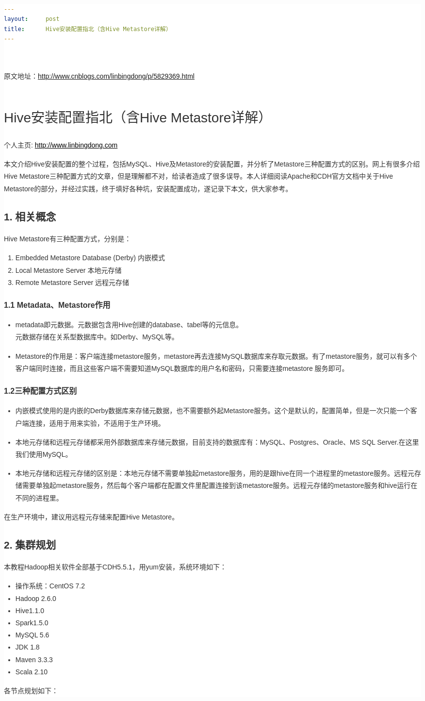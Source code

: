 ```yaml
---
layout:     post
title:      Hive安装配置指北（含Hive Metastore详解）
---
```

<div id="article_content" class="article_content clearfix csdn-tracking-statistics" data-pid="blog" data-mod="popu_307" data-dsm="post">
								            <link rel="stylesheet" href="https://csdnimg.cn/release/phoenix/template/css/ck_htmledit_views-f76675cdea.css">
						<div class="htmledit_views" id="content_views">
                
<h1 class="postTitle" style="font-weight:400;line-height:1.8;color:rgb(51,51,51);font-family:Verdana, Arial, Helvetica, sans-serif;">
<span style="font-size:14px;">原文地址：<a href="http://www.cnblogs.com/linbingdong/p/5829369.html" rel="nofollow">http://www.cnblogs.com/linbingdong/p/5829369.html</a></span></h1>
<h1 class="postTitle" style="font-size:28px;font-weight:400;line-height:1.8;color:rgb(51,51,51);font-family:Verdana, Arial, Helvetica, sans-serif;">
<a id="cb_post_title_url" class="postTitle2" href="http://www.cnblogs.com/linbingdong/p/5829369.html" rel="nofollow" style="color:rgb(51,51,51);text-decoration:none;">Hive安装配置指北（含Hive Metastore详解）</a></h1>
<div class="clear" style="clear:both;color:rgb(125,139,141);font-family:Verdana, Arial, Helvetica, sans-serif;font-size:14px;">
</div>
<div class="postBody" style="color:rgb(125,139,141);font-family:Verdana, Arial, Helvetica, sans-serif;font-size:14px;">
<div id="cnblogs_post_body" class="cnblogs-markdown" style="color:rgb(51,51,51);line-height:1.8;">
<p>个人主页: <a href="http://www.linbingdong.com/" rel="nofollow" class="uri" style="color:rgb(0,0,0);">http://www.linbingdong.com</a></p>
<p>本文介绍Hive安装配置的整个过程，包括MySQL、Hive及Metastore的安装配置，并分析了Metastore三种配置方式的区别。网上有很多介绍Hive Metastore三种配置方式的文章，但是理解都不对，给读者造成了很多误导。本人详细阅读Apache和CDH官方文档中关于Hive Metastore的部分，并经过实践，终于填好各种坑，安装配置成功，遂记录下本文，供大家参考。</p>
<h2 id="相关概念" style="font-size:21px;line-height:1.5;">
1. 相关概念</h2>
<p>Hive Metastore有三种配置方式，分别是：</p>
<ol><li style="list-style-type:decimal;">Embedded Metastore Database (Derby) 内嵌模式</li><li style="list-style-type:decimal;">Local Metastore Server 本地元存储</li><li style="list-style-type:decimal;">Remote Metastore Server 远程元存储</li></ol><h3 id="metadatametastore作用" style="font-size:16px;line-height:1.5;">
1.1 Metadata、Metastore作用</h3>
<ul><li style="list-style-type:disc;">
<p>metadata即元数据。元数据包含用Hive创建的database、tabel等的元信息。<br>
元数据存储在关系型数据库中。如Derby、MySQL等。</p>
</li><li style="list-style-type:disc;">
<p>Metastore的作用是：客户端连接metastore服务，metastore再去连接MySQL数据库来存取元数据。有了metastore服务，就可以有多个客户端同时连接，而且这些客户端不需要知道MySQL数据库的用户名和密码，只需要连接metastore 服务即可。</p>
</li></ul><h3 id="三种配置方式区别" style="font-size:16px;line-height:1.5;">
1.2三种配置方式区别</h3>
<ul><li style="list-style-type:disc;">
<p>内嵌模式使用的是内嵌的Derby数据库来存储元数据，也不需要额外起Metastore服务。这个是默认的，配置简单，但是一次只能一个客户端连接，适用于用来实验，不适用于生产环境。</p>
</li><li style="list-style-type:disc;">
<p>本地元存储和远程元存储都采用外部数据库来存储元数据，目前支持的数据库有：MySQL、Postgres、Oracle、MS SQL Server.在这里我们使用MySQL。</p>
</li><li style="list-style-type:disc;">
<p>本地元存储和远程元存储的区别是：本地元存储不需要单独起metastore服务，用的是跟hive在同一个进程里的metastore服务。远程元存储需要单独起metastore服务，然后每个客户端都在配置文件里配置连接到该metastore服务。远程元存储的metastore服务和hive运行在不同的进程里。</p>
</li></ul><p>在生产环境中，建议用远程元存储来配置Hive Metastore。</p>
<h2 id="集群规划" style="font-size:21px;line-height:1.5;">
2. 集群规划</h2>
<p>本教程Hadoop相关软件全部基于CDH5.5.1，用yum安装，系统环境如下：</p>
<ul><li style="list-style-type:disc;">操作系统：CentOS 7.2</li><li style="list-style-type:disc;">Hadoop 2.6.0</li><li style="list-style-type:disc;">Hive1.1.0</li><li style="list-style-type:disc;">Spark1.5.0</li><li style="list-style-type:disc;">MySQL 5.6</li><li style="list-style-type:disc;">JDK 1.8</li><li style="list-style-type:disc;">Maven 3.3.3</li><li style="list-style-type:disc;">Scala 2.10</li></ul><p>各节点规划如下：</p>